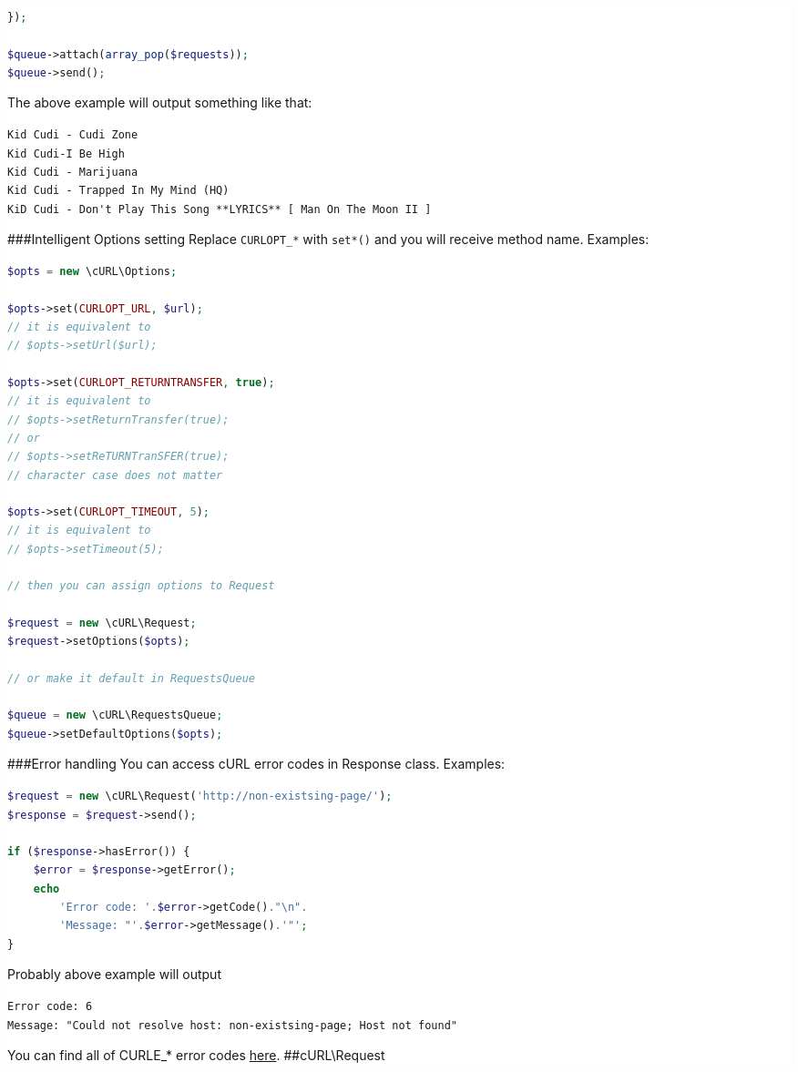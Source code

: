 ```php
});

$queue->attach(array_pop($requests));
$queue->send();
```
The above example will output something like that:
```
Kid Cudi - Cudi Zone
Kid Cudi-I Be High
Kid Cudi - Marijuana
Kid Cudi - Trapped In My Mind (HQ)
KiD Cudi - Don't Play This Song **LYRICS** [ Man On The Moon II ]
```
###Intelligent Options setting
Replace `CURLOPT_*` with `set*()` and you will receive method name.
Examples:
```php
$opts = new \cURL\Options;

$opts->set(CURLOPT_URL, $url);
// it is equivalent to
// $opts->setUrl($url);

$opts->set(CURLOPT_RETURNTRANSFER, true);
// it is equivalent to
// $opts->setReturnTransfer(true);
// or
// $opts->setReTURNTranSFER(true);
// character case does not matter

$opts->set(CURLOPT_TIMEOUT, 5);
// it is equivalent to
// $opts->setTimeout(5);

// then you can assign options to Request

$request = new \cURL\Request;
$request->setOptions($opts);

// or make it default in RequestsQueue

$queue = new \cURL\RequestsQueue;
$queue->setDefaultOptions($opts);
```
###Error handling
You can access cURL error codes in Response class.
Examples:
```php
$request = new \cURL\Request('http://non-existsing-page/');
$response = $request->send();

if ($response->hasError()) {
    $error = $response->getError();
    echo
        'Error code: '.$error->getCode()."\n".
        'Message: "'.$error->getMessage().'"';
}
```
Probably above example will output
```
Error code: 6
Message: "Could not resolve host: non-existsing-page; Host not found"
```
You can find all of CURLE_* error codes [here](http://php.net/manual/en/curl.constants.php).
##cURL\Request